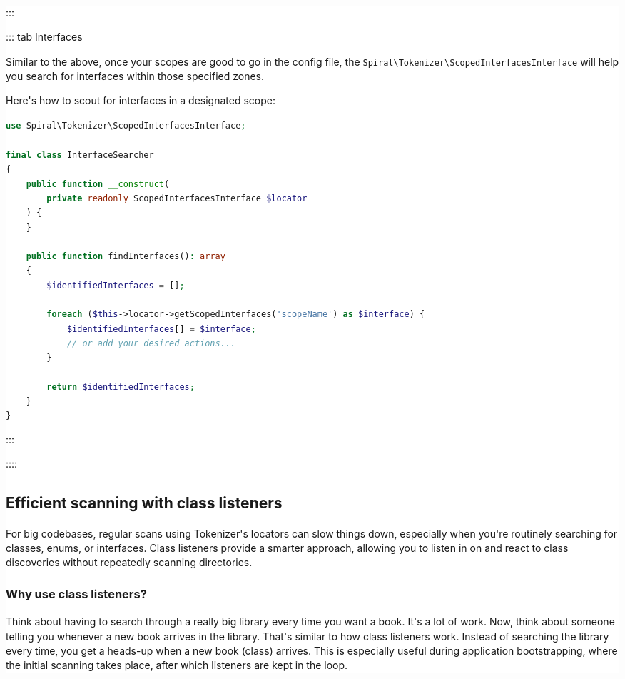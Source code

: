 :::

::: tab Interfaces

Similar to the above, once your scopes are good to go in the config file,
the `Spiral\Tokenizer\ScopedInterfacesInterface` will help you search for interfaces within those specified zones.

Here's how to scout for interfaces in a designated scope:

```php
use Spiral\Tokenizer\ScopedInterfacesInterface;

final class InterfaceSearcher
{
    public function __construct(
        private readonly ScopedInterfacesInterface $locator
    ) {
    }

    public function findInterfaces(): array
    {
        $identifiedInterfaces = [];

        foreach ($this->locator->getScopedInterfaces('scopeName') as $interface) {
            $identifiedInterfaces[] = $interface;
            // or add your desired actions...
        }

        return $identifiedInterfaces;
    }
}
```

:::

::::

## Efficient scanning with class listeners

For big codebases, regular scans using Tokenizer's locators can slow things down, especially when you're routinely
searching for classes, enums, or interfaces. Class listeners provide a smarter approach, allowing you to listen in on
and react to class discoveries without repeatedly scanning directories.

### Why use class listeners?

Think about having to search through a really big library every time you want a book. It's a lot of work. Now, think
about someone telling you whenever a new book arrives in the library. That's similar to how class listeners work.
Instead of searching the library every time, you get a heads-up when a new book (class) arrives. This is especially
useful during application bootstrapping, where the initial scanning takes place, after which listeners are kept in the
loop.
